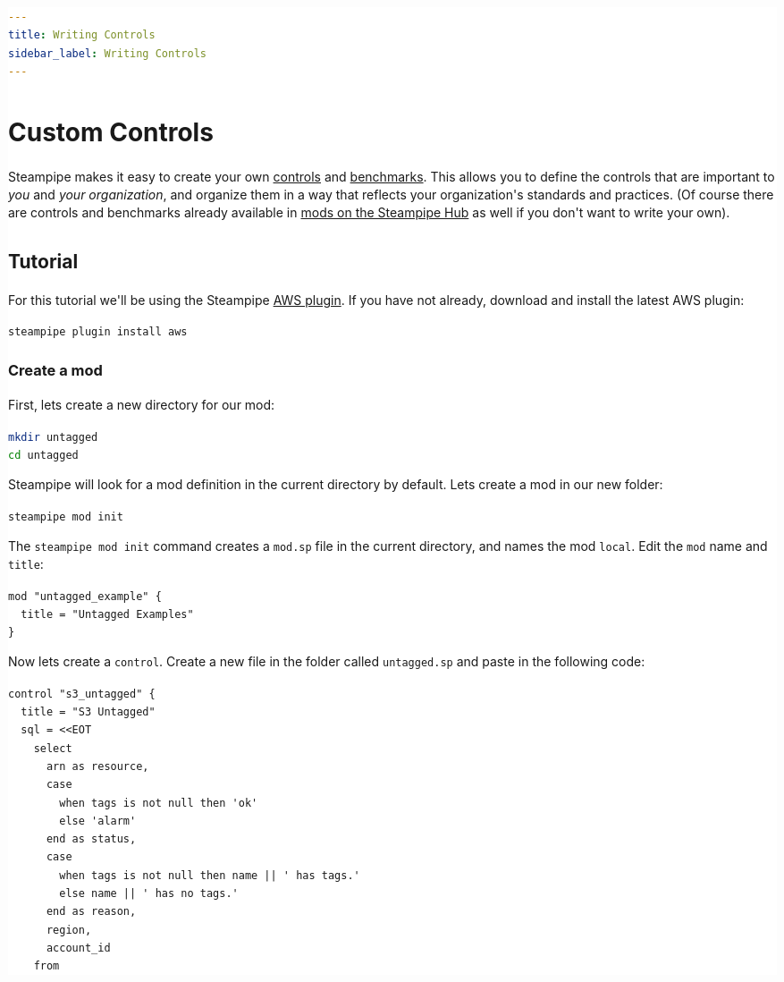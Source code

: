 ```yaml
---
title: Writing Controls
sidebar_label: Writing Controls
---
```


# Custom Controls

Steampipe makes it easy to create your own [controls](/docs/reference/mod-resources/control) and [benchmarks](/docs/reference/mod-resources/benchmark).  This allows you to define the controls that are important to *you* and *your organization*, and organize them in a way that reflects your organization's standards and practices.  (Of course there are controls and benchmarks already available in [mods on the Steampipe Hub](https://hub.steampipe.io/mods) as well if you don't want to write your own).

## Tutorial
For this tutorial we'll be using the Steampipe [AWS plugin](https://hub.steampipe.io/plugins/turbot/aws).  If you have not already, download and install the latest AWS plugin:
```bash
steampipe plugin install aws
```

### Create a mod

First, lets create a new directory for our mod: 

```bash
mkdir untagged
cd untagged
```

Steampipe will look for a mod definition in the current directory by default.  Lets create a mod in our new folder:
```bash
steampipe mod init
```

The `steampipe mod init` command creates a `mod.sp` file in the current directory, and names the mod `local`.  Edit the `mod` name and `title`:
```hcl
mod "untagged_example" {
  title = "Untagged Examples"
}
```

Now lets create a `control`.  Create a new file in the folder called `untagged.sp` and paste in the following code:

```hcl
control "s3_untagged" {
  title = "S3 Untagged"
  sql = <<EOT
    select
      arn as resource,
      case
        when tags is not null then 'ok'
        else 'alarm'
      end as status,
      case
        when tags is not null then name || ' has tags.'
        else name || ' has no tags.'
      end as reason,
      region,
      account_id
    from
```